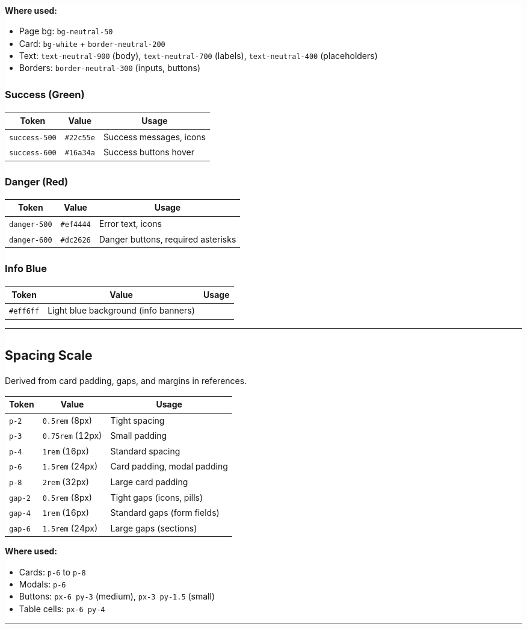 
**Where used:**
- Page bg: `bg-neutral-50`
- Card: `bg-white` + `border-neutral-200`
- Text: `text-neutral-900` (body), `text-neutral-700` (labels), `text-neutral-400` (placeholders)
- Borders: `border-neutral-300` (inputs, buttons)

### Success (Green)
| Token | Value | Usage |
|-------|-------|-------|
| `success-500` | `#22c55e` | Success messages, icons |
| `success-600` | `#16a34a` | Success buttons hover |

### Danger (Red)
| Token | Value | Usage |
|-------|-------|-------|
| `danger-500` | `#ef4444` | Error text, icons |
| `danger-600` | `#dc2626` | Danger buttons, required asterisks |

### Info Blue
| Token | Value | Usage |
|-------|-------|-------|
| `#eff6ff` | Light blue background (info banners) |

---

## Spacing Scale

Derived from card padding, gaps, and margins in references.

| Token | Value | Usage |
|-------|-------|-------|
| `p-2` | `0.5rem` (8px) | Tight spacing |
| `p-3` | `0.75rem` (12px) | Small padding |
| `p-4` | `1rem` (16px) | Standard spacing |
| `p-6` | `1.5rem` (24px) | Card padding, modal padding |
| `p-8` | `2rem` (32px) | Large card padding |
| `gap-2` | `0.5rem` (8px) | Tight gaps (icons, pills) |
| `gap-4` | `1rem` (16px) | Standard gaps (form fields) |
| `gap-6` | `1.5rem` (24px) | Large gaps (sections) |

**Where used:**
- Cards: `p-6` to `p-8`
- Modals: `p-6`
- Buttons: `px-6 py-3` (medium), `px-3 py-1.5` (small)
- Table cells: `px-6 py-4`

---